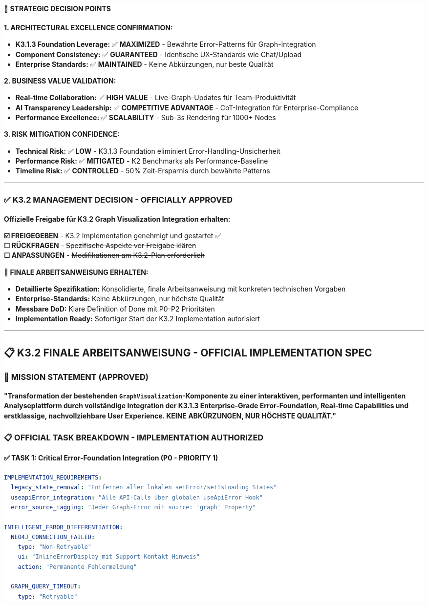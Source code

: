 #### 🎯 **STRATEGIC DECISION POINTS**

**1. ARCHITECTURAL EXCELLENCE CONFIRMATION:**
- **K3.1.3 Foundation Leverage:** ✅ **MAXIMIZED** - Bewährte Error-Patterns für Graph-Integration
- **Component Consistency:** ✅ **GUARANTEED** - Identische UX-Standards wie Chat/Upload
- **Enterprise Standards:** ✅ **MAINTAINED** - Keine Abkürzungen, nur beste Qualität

**2. BUSINESS VALUE VALIDATION:**
- **Real-time Collaboration:** ✅ **HIGH VALUE** - Live-Graph-Updates für Team-Produktivität
- **AI Transparency Leadership:** ✅ **COMPETITIVE ADVANTAGE** - CoT-Integration für Enterprise-Compliance
- **Performance Excellence:** ✅ **SCALABILITY** - Sub-3s Rendering für 1000+ Nodes

**3. RISK MITIGATION CONFIDENCE:**
- **Technical Risk:** ✅ **LOW** - K3.1.3 Foundation eliminiert Error-Handling-Unsicherheit
- **Performance Risk:** ✅ **MITIGATED** - K2 Benchmarks als Performance-Baseline
- **Timeline Risk:** ✅ **CONTROLLED** - 50% Zeit-Ersparnis durch bewährte Patterns

---

### ✅ **K3.2 MANAGEMENT DECISION - OFFICIALLY APPROVED**

**Offizielle Freigabe für K3.2 Graph Visualization Integration erhalten:**

**☑️ FREIGEGEBEN** - K3.2 Implementation genehmigt und gestartet ✅  
**☐ RÜCKFRAGEN** - ~~Spezifische Aspekte vor Freigabe klären~~  
**☐ ANPASSUNGEN** - ~~Modifikationen am K3.2-Plan erforderlich~~

**🎯 FINALE ARBEITSANWEISUNG ERHALTEN:**
- **Detaillierte Spezifikation:** Konsolidierte, finale Arbeitsanweisung mit konkreten technischen Vorgaben
- **Enterprise-Standards:** Keine Abkürzungen, nur höchste Qualität
- **Messbare DoD:** Klare Definition of Done mit P0-P2 Prioritäten
- **Implementation Ready:** Sofortiger Start der K3.2 Implementation autorisiert

---

## 📋 **K3.2 FINALE ARBEITSANWEISUNG - OFFICIAL IMPLEMENTATION SPEC**

### 🎯 **MISSION STATEMENT (APPROVED)**
**"Transformation der bestehenden `GraphVisualization`-Komponente zu einer interaktiven, performanten und intelligenten Analyseplattform durch vollständige Integration der K3.1.3 Enterprise-Grade Error-Foundation, Real-time Capabilities und erstklassige, nachvollziehbare User Experience. KEINE ABKÜRZUNGEN, NUR HÖCHSTE QUALITÄT."**

### 📋 **OFFICIAL TASK BREAKDOWN - IMPLEMENTATION AUTHORIZED**

#### **✅ TASK 1: Critical Error-Foundation Integration (P0 - PRIORITY 1)**
```yaml
IMPLEMENTATION_REQUIREMENTS:
  legacy_state_removal: "Entfernen aller lokalen setError/setIsLoading States"
  useapiError_integration: "Alle API-Calls über globalen useApiError Hook"
  error_source_tagging: "Jeder Graph-Error mit source: 'graph' Property"
  
INTELLIGENT_ERROR_DIFFERENTIATION:
  NEO4J_CONNECTION_FAILED:
    type: "Non-Retryable"
    ui: "InlineErrorDisplay mit Support-Kontakt Hinweis"
    action: "Permanente Fehlermeldung"
    
  GRAPH_QUERY_TIMEOUT:
    type: "Retryable"
```